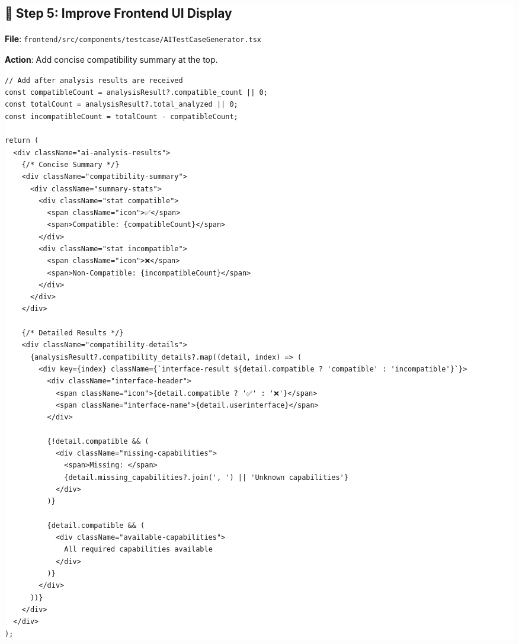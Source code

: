 ## 🔧 Step 5: Improve Frontend UI Display

**File**: `frontend/src/components/testcase/AITestCaseGenerator.tsx`

**Action**: Add concise compatibility summary at the top.

```tsx
// Add after analysis results are received
const compatibleCount = analysisResult?.compatible_count || 0;
const totalCount = analysisResult?.total_analyzed || 0;
const incompatibleCount = totalCount - compatibleCount;

return (
  <div className="ai-analysis-results">
    {/* Concise Summary */}
    <div className="compatibility-summary">
      <div className="summary-stats">
        <div className="stat compatible">
          <span className="icon">✅</span>
          <span>Compatible: {compatibleCount}</span>
        </div>
        <div className="stat incompatible">
          <span className="icon">❌</span>
          <span>Non-Compatible: {incompatibleCount}</span>
        </div>
      </div>
    </div>

    {/* Detailed Results */}
    <div className="compatibility-details">
      {analysisResult?.compatibility_details?.map((detail, index) => (
        <div key={index} className={`interface-result ${detail.compatible ? 'compatible' : 'incompatible'}`}>
          <div className="interface-header">
            <span className="icon">{detail.compatible ? '✅' : '❌'}</span>
            <span className="interface-name">{detail.userinterface}</span>
          </div>
          
          {!detail.compatible && (
            <div className="missing-capabilities">
              <span>Missing: </span>
              {detail.missing_capabilities?.join(', ') || 'Unknown capabilities'}
            </div>
          )}
          
          {detail.compatible && (
            <div className="available-capabilities">
              All required capabilities available
            </div>
          )}
        </div>
      ))}
    </div>
  </div>
);
```
